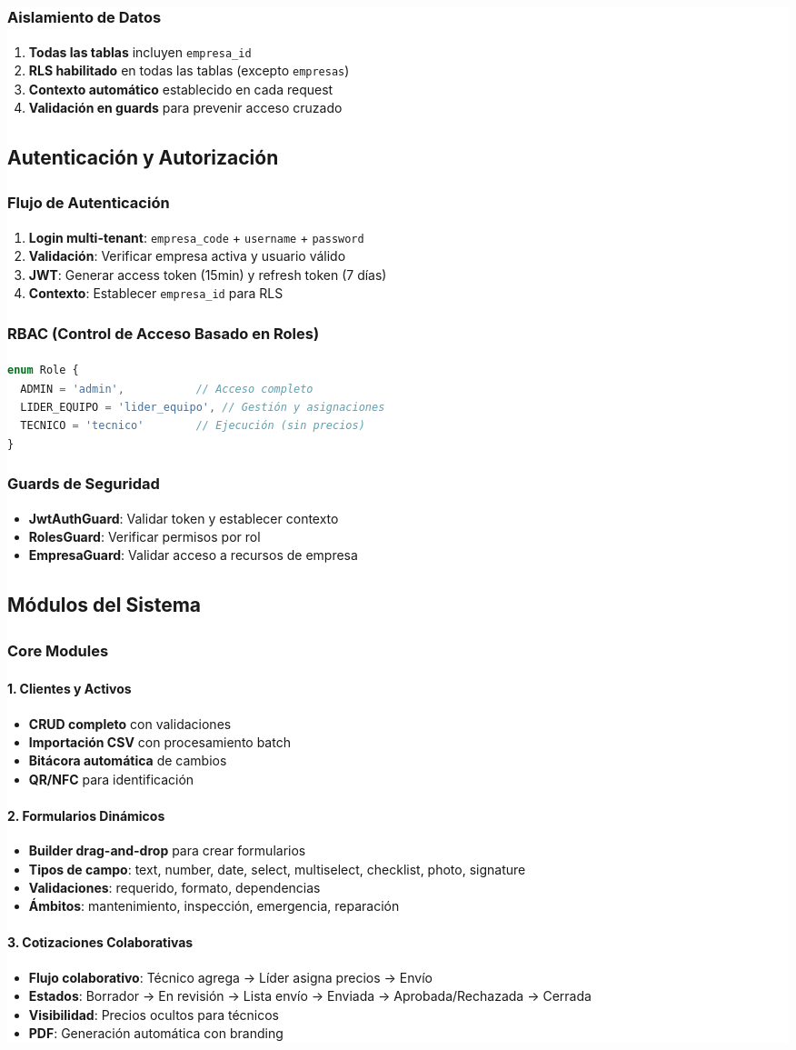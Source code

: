 ### Aislamiento de Datos

1. **Todas las tablas** incluyen `empresa_id`
2. **RLS habilitado** en todas las tablas (excepto `empresas`)
3. **Contexto automático** establecido en cada request
4. **Validación en guards** para prevenir acceso cruzado

## Autenticación y Autorización

### Flujo de Autenticación

1. **Login multi-tenant**: `empresa_code` + `username` + `password`
2. **Validación**: Verificar empresa activa y usuario válido
3. **JWT**: Generar access token (15min) y refresh token (7 días)
4. **Contexto**: Establecer `empresa_id` para RLS

### RBAC (Control de Acceso Basado en Roles)

```typescript
enum Role {
  ADMIN = 'admin',           // Acceso completo
  LIDER_EQUIPO = 'lider_equipo', // Gestión y asignaciones
  TECNICO = 'tecnico'        // Ejecución (sin precios)
}
```

### Guards de Seguridad

- **JwtAuthGuard**: Validar token y establecer contexto
- **RolesGuard**: Verificar permisos por rol
- **EmpresaGuard**: Validar acceso a recursos de empresa

## Módulos del Sistema

### Core Modules

#### 1. Clientes y Activos
- **CRUD completo** con validaciones
- **Importación CSV** con procesamiento batch
- **Bitácora automática** de cambios
- **QR/NFC** para identificación

#### 2. Formularios Dinámicos
- **Builder drag-and-drop** para crear formularios
- **Tipos de campo**: text, number, date, select, multiselect, checklist, photo, signature
- **Validaciones**: requerido, formato, dependencias
- **Ámbitos**: mantenimiento, inspección, emergencia, reparación

#### 3. Cotizaciones Colaborativas
- **Flujo colaborativo**: Técnico agrega → Líder asigna precios → Envío
- **Estados**: Borrador → En revisión → Lista envío → Enviada → Aprobada/Rechazada → Cerrada
- **Visibilidad**: Precios ocultos para técnicos
- **PDF**: Generación automática con branding
